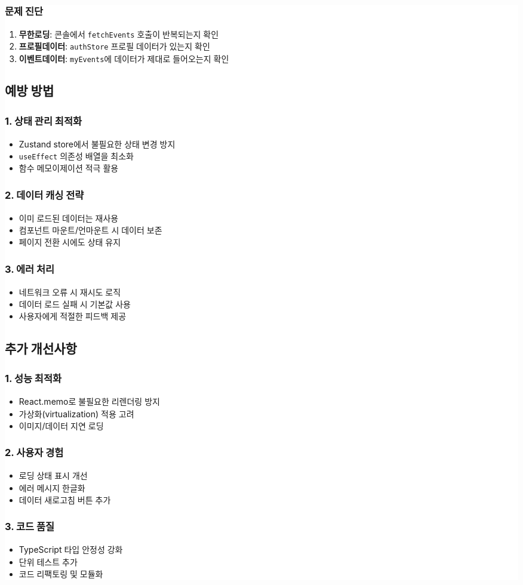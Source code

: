 ### 문제 진단

1. **무한로딩**: 콘솔에서 `fetchEvents` 호출이 반복되는지 확인
2. **프로필데이터**: `authStore` 프로필 데이터가 있는지 확인
3. **이벤트데이터**: `myEvents`에 데이터가 제대로 들어오는지 확인

## 예방 방법

### 1. 상태 관리 최적화

- Zustand store에서 불필요한 상태 변경 방지
- `useEffect` 의존성 배열을 최소화
- 함수 메모이제이션 적극 활용

### 2. 데이터 캐싱 전략

- 이미 로드된 데이터는 재사용
- 컴포넌트 마운트/언마운트 시 데이터 보존
- 페이지 전환 시에도 상태 유지

### 3. 에러 처리

- 네트워크 오류 시 재시도 로직
- 데이터 로드 실패 시 기본값 사용
- 사용자에게 적절한 피드백 제공

## 추가 개선사항

### 1. 성능 최적화

- React.memo로 불필요한 리렌더링 방지
- 가상화(virtualization) 적용 고려
- 이미지/데이터 지연 로딩

### 2. 사용자 경험

- 로딩 상태 표시 개선
- 에러 메시지 한글화
- 데이터 새로고침 버튼 추가

### 3. 코드 품질

- TypeScript 타입 안정성 강화
- 단위 테스트 추가
- 코드 리팩토링 및 모듈화

